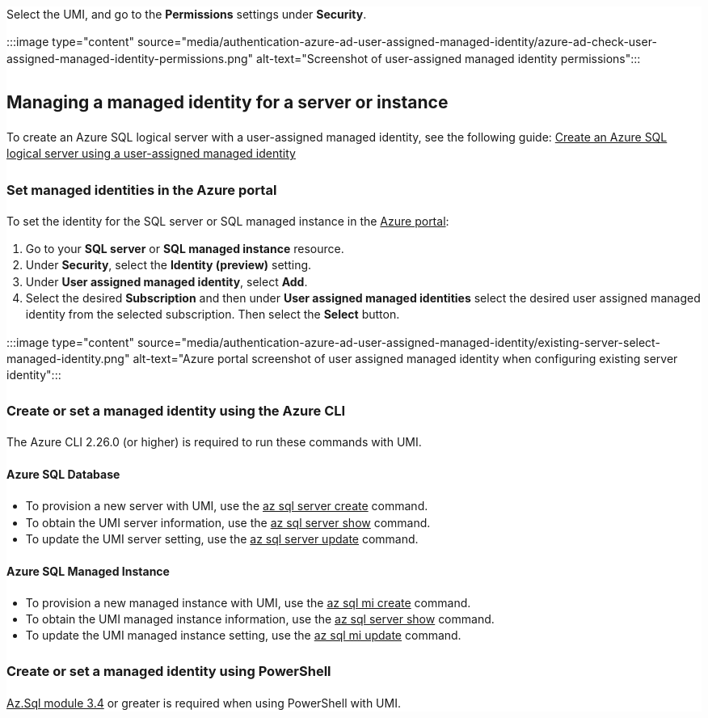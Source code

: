 Select the UMI, and go to the **Permissions** settings under **Security**.

:::image type="content" source="media/authentication-azure-ad-user-assigned-managed-identity/azure-ad-check-user-assigned-managed-identity-permissions.png" alt-text="Screenshot of user-assigned managed identity permissions":::

## Managing a managed identity for a server or instance

To create an Azure SQL logical server with a user-assigned managed identity, see the following guide: [Create an Azure SQL logical server using a user-assigned managed identity](authentication-azure-ad-user-assigned-managed-identity-create-server.md)

### Set managed identities in the Azure portal

To set the identity for the SQL server or SQL managed instance in the [Azure portal](https://portal.azure.com):

1. Go to your **SQL server** or **SQL managed instance** resource. 
1. Under **Security**, select the **Identity (preview)** setting. 
1. Under **User assigned managed identity**, select **Add**. 
1. Select the desired **Subscription** and then under **User assigned managed identities** select the desired user assigned managed identity from the selected subscription. Then select the **Select** button. 

:::image type="content" source="media/authentication-azure-ad-user-assigned-managed-identity/existing-server-select-managed-identity.png" alt-text="Azure portal screenshot of user assigned managed identity when configuring existing server identity":::

### Create or set a managed identity using the Azure CLI

The Azure CLI 2.26.0 (or higher) is required to run these commands with UMI.

#### Azure SQL Database

- To provision a new server with UMI, use the [az sql server create](/cli/azure/sql/server#az_sql_server_create) command.
- To obtain the UMI server information, use the [az sql server show](/cli/azure/sql/server#az_sql_server_show) command. 
- To update the UMI server setting, use the [az sql server update](/cli/azure/sql/server#az_sql_server_update) command.

#### Azure SQL Managed Instance

- To provision a new managed instance with UMI, use the [az sql mi create](/cli/azure/sql/mi#az_sql_mi_create) command.
- To obtain the UMI managed instance information, use the [az sql server show](/cli/azure/sql/mi#az_sql_mi_show) command.
- To update the UMI managed instance setting, use the [az sql mi update](/cli/azure/sql/mi#az_sql_mi_update) command.

### Create or set a managed identity using PowerShell

[Az.Sql module 3.4](https://www.powershellgallery.com/packages/Az.Sql/3.4.0) or greater is required when using PowerShell with UMI.
